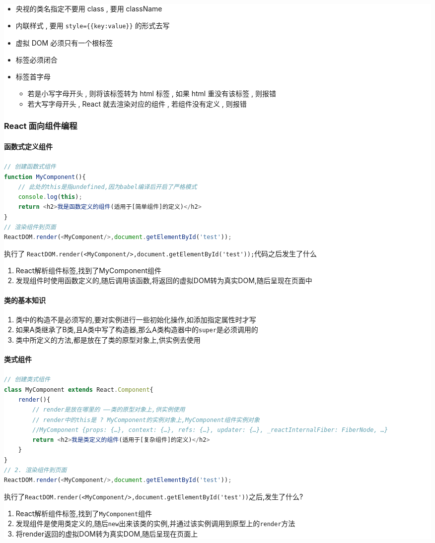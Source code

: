   * 央视的类名指定不要用 class , 要用 className

  * 内联样式 , 要用 `style={{key:value}}` 的形式去写

  * 虚拟 DOM 必须只有一个根标签

  * 标签必须闭合

  * 标签首字母

    * 若是小写字母开头 , 则将该标签转为 html 标签 , 如果 html 重没有该标签 , 则报错
    * 若大写字母开头 , React 就去渲染对应的组件 , 若组件没有定义 , 则报错

### React 面向组件编程

#### 函数式定义组件

````js
// 创建函数式组件
function MyComponent(){
    // 此处的this是指undefined,因为babel编译后开启了严格模式
    console.log(this);
    return <h2>我是函数定义的组件(适用于[简单组件]的定义)</h2>
}
// 渲染组件到页面
ReactDOM.render(<MyComponent/>,document.getElementById('test'));
````

执行了 `ReactDOM.render(<MyComponent/>,document.getElementById('test'));`代码之后发生了什么

1. React解析组件标签,找到了MyComponent组件
2. 发现组件时使用函数定义的,随后调用该函数,将返回的虚拟DOM转为真实DOM,随后呈现在页面中

#### 类的基本知识

1. 类中的构造不是必须写的,要对实例进行一些初始化操作,如添加指定属性时才写
2. 如果A类继承了B类,且A类中写了构造器,那么A类构造器中的`super`是必须调用的
3. 类中所定义的方法,都是放在了类的原型对象上,供实例去使用

#### 类式组件

````js
// 创建类式组件
class MyComponent extends React.Component{
    render(){
        // render是放在哪里的 ——类的原型对象上,供实例使用
        // render中的this是 ? MyComponent的实例对象上,MyComponent组件实例对象
        //MyComponent {props: {…}, context: {…}, refs: {…}, updater: {…}, _reactInternalFiber: FiberNode, …}
        return <h2>我是类定义的组件(适用于[复杂组件]的定义)</h2>
    }
}
// 2. 渲染组件到页面
ReactDOM.render(<MyComponent/>,document.getElementById('test'));
````

执行了`ReactDOM.render(<MyComponent/>,document.getElementById('test'))`之后,发生了什么?
1. React解析组件标签,找到了`MyComponent`组件
2. 发现组件是使用类定义的,随后`new`出来该类的实例,并通过该实例调用到原型上的`render`方法
3. 将render返回的虚拟DOM转为真实DOM,随后呈现在页面上
